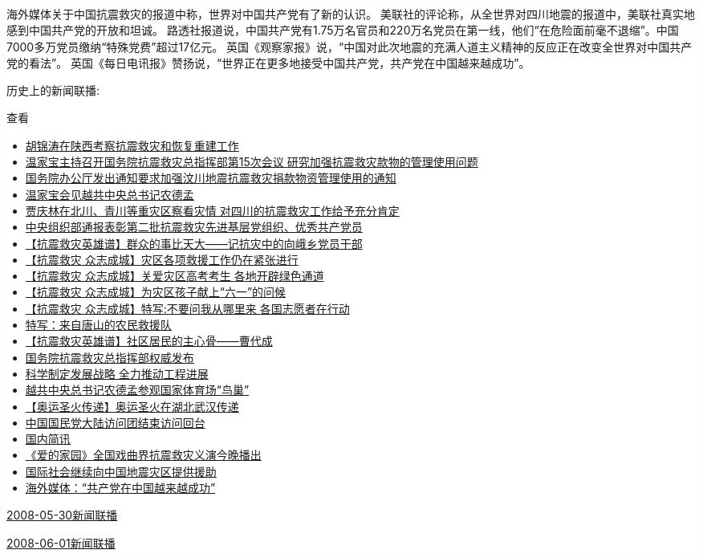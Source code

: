 
海外媒体关于中国抗震救灾的报道中称，世界对中国共产党有了新的认识。
美联社的评论称，从全世界对四川地震的报道中，美联社真实地感到中国共产党的开放和坦诚。
路透社报道说，中国共产党有1.75万名官员和220万名党员在第一线，他们“在危险面前毫不退缩”。中国7000多万党员缴纳“特殊党费”超过17亿元。
英国《观察家报》说，“中国对此次地震的充满人道主义精神的反应正在改变全世界对中国共产党的看法”。
英国《每日电讯报》赞扬说，“世界正在更多地接受中国共产党，共产党在中国越来越成功”。






历史上的新闻联播:

 查看
 

* [胡锦涛在陕西考察抗震救灾和恢复重建工作](#胡锦涛在陕西考察抗震救灾和恢复重建工作)
* [温家宝主持召开国务院抗震救灾总指挥部第15次会议 研究加强抗震救灾款物的管理使用问题](#温家宝主持召开国务院抗震救灾总指挥部第15次会议-研究加强抗震救灾款物的管理使用问题)
* [国务院办公厅发出通知要求加强汶川地震抗震救灾捐款物资管理使用的通知](#国务院办公厅发出通知要求加强汶川地震抗震救灾捐款物资管理使用的通知)
* [温家宝会见越共中央总书记农德孟](#温家宝会见越共中央总书记农德孟)
* [贾庆林在北川、青川等重灾区察看灾情 对四川的抗震救灾工作给予充分肯定](#贾庆林在北川、青川等重灾区察看灾情-对四川的抗震救灾工作给予充分肯定)
* [中央组织部通报表彰第二批抗震救灾先进基层党组织、优秀共产党员](#中央组织部通报表彰第二批抗震救灾先进基层党组织、优秀共产党员)
* [【抗震救灾英雄谱】群众的事比天大——记抗灾中的向峨乡党员干部](#【抗震救灾英雄谱】群众的事比天大——记抗灾中的向峨乡党员干部)
* [【抗震救灾 众志成城】灾区各项救援工作仍在紧张进行](#【抗震救灾-众志成城】灾区各项救援工作仍在紧张进行)
* [【抗震救灾 众志成城】关爱灾区高考考生 各地开辟绿色通道](#【抗震救灾-众志成城】关爱灾区高考考生-各地开辟绿色通道)
* [【抗震救灾 众志成城】为灾区孩子献上“六一”的问候](#【抗震救灾-众志成城】为灾区孩子献上“六一”的问候)
* [【抗震救灾 众志成城】特写:不要问我从哪里来 各国志愿者在行动](#【抗震救灾-众志成城】特写-不要问我从哪里来-各国志愿者在行动)
* [特写：来自唐山的农民救援队](#特写：来自唐山的农民救援队)
* [【抗震救灾英雄谱】社区居民的主心骨——曹代成](#【抗震救灾英雄谱】社区居民的主心骨——曹代成)
* [国务院抗震救灾总指挥部权威发布](#国务院抗震救灾总指挥部权威发布)
* [科学制定发展战略 全力推动工程进展](#科学制定发展战略-全力推动工程进展)
* [越共中央总书记农德孟参观国家体育场“鸟巢”](#越共中央总书记农德孟参观国家体育场“鸟巢”)
* [【奥运圣火传递】奥运圣火在湖北武汉传递](#【奥运圣火传递】奥运圣火在湖北武汉传递)
* [中国国民党大陆访问团结束访问回台](#中国国民党大陆访问团结束访问回台)
* [国内简讯](#国内简讯)
* [《爱的家园》全国戏曲界抗震救灾义演今晚播出](#《爱的家园》全国戏曲界抗震救灾义演今晚播出)
* [国际社会继续向中国地震灾区提供援助](#国际社会继续向中国地震灾区提供援助)
* [海外媒体：“共产党在中国越来越成功”](#海外媒体：“共产党在中国越来越成功”)






[2008-05-30新闻联播](/xinwenlianbo/20080530)


[2008-06-01新闻联播](/xinwenlianbo/20080601)



